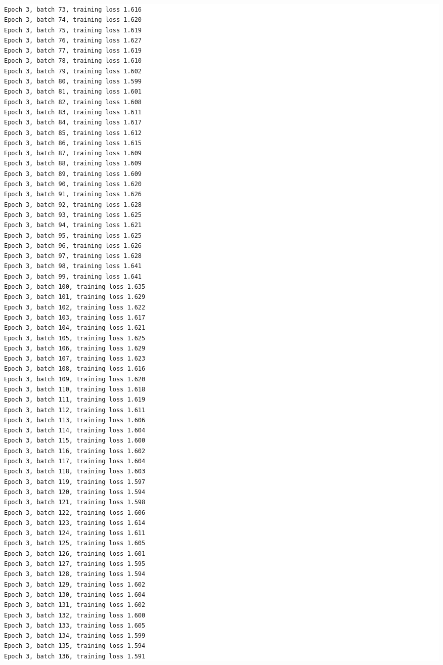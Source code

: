     Epoch 3, batch 73, training loss 1.616
    Epoch 3, batch 74, training loss 1.620
    Epoch 3, batch 75, training loss 1.619
    Epoch 3, batch 76, training loss 1.627
    Epoch 3, batch 77, training loss 1.619
    Epoch 3, batch 78, training loss 1.610
    Epoch 3, batch 79, training loss 1.602
    Epoch 3, batch 80, training loss 1.599
    Epoch 3, batch 81, training loss 1.601
    Epoch 3, batch 82, training loss 1.608
    Epoch 3, batch 83, training loss 1.611
    Epoch 3, batch 84, training loss 1.617
    Epoch 3, batch 85, training loss 1.612
    Epoch 3, batch 86, training loss 1.615
    Epoch 3, batch 87, training loss 1.609
    Epoch 3, batch 88, training loss 1.609
    Epoch 3, batch 89, training loss 1.609
    Epoch 3, batch 90, training loss 1.620
    Epoch 3, batch 91, training loss 1.626
    Epoch 3, batch 92, training loss 1.628
    Epoch 3, batch 93, training loss 1.625
    Epoch 3, batch 94, training loss 1.621
    Epoch 3, batch 95, training loss 1.625
    Epoch 3, batch 96, training loss 1.626
    Epoch 3, batch 97, training loss 1.628
    Epoch 3, batch 98, training loss 1.641
    Epoch 3, batch 99, training loss 1.641
    Epoch 3, batch 100, training loss 1.635
    Epoch 3, batch 101, training loss 1.629
    Epoch 3, batch 102, training loss 1.622
    Epoch 3, batch 103, training loss 1.617
    Epoch 3, batch 104, training loss 1.621
    Epoch 3, batch 105, training loss 1.625
    Epoch 3, batch 106, training loss 1.629
    Epoch 3, batch 107, training loss 1.623
    Epoch 3, batch 108, training loss 1.616
    Epoch 3, batch 109, training loss 1.620
    Epoch 3, batch 110, training loss 1.618
    Epoch 3, batch 111, training loss 1.619
    Epoch 3, batch 112, training loss 1.611
    Epoch 3, batch 113, training loss 1.606
    Epoch 3, batch 114, training loss 1.604
    Epoch 3, batch 115, training loss 1.600
    Epoch 3, batch 116, training loss 1.602
    Epoch 3, batch 117, training loss 1.604
    Epoch 3, batch 118, training loss 1.603
    Epoch 3, batch 119, training loss 1.597
    Epoch 3, batch 120, training loss 1.594
    Epoch 3, batch 121, training loss 1.598
    Epoch 3, batch 122, training loss 1.606
    Epoch 3, batch 123, training loss 1.614
    Epoch 3, batch 124, training loss 1.611
    Epoch 3, batch 125, training loss 1.605
    Epoch 3, batch 126, training loss 1.601
    Epoch 3, batch 127, training loss 1.595
    Epoch 3, batch 128, training loss 1.594
    Epoch 3, batch 129, training loss 1.602
    Epoch 3, batch 130, training loss 1.604
    Epoch 3, batch 131, training loss 1.602
    Epoch 3, batch 132, training loss 1.600
    Epoch 3, batch 133, training loss 1.605
    Epoch 3, batch 134, training loss 1.599
    Epoch 3, batch 135, training loss 1.594
    Epoch 3, batch 136, training loss 1.591